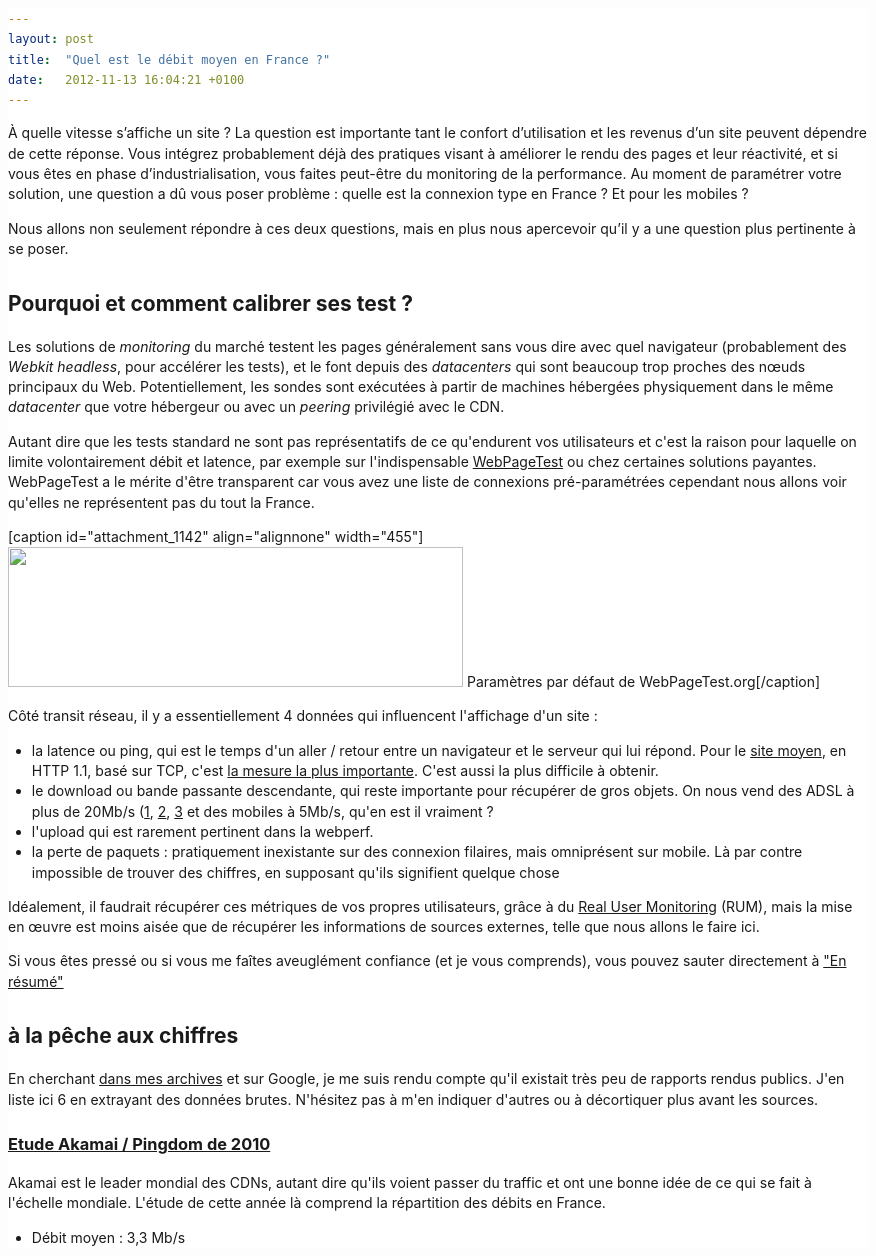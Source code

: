 ```yaml
---
layout: post
title:  "Quel est le débit moyen en France ?"
date:   2012-11-13 16:04:21 +0100
---
```

À quelle vitesse s’affiche un site ? La question est importante tant le confort d’utilisation et les revenus d’un site peuvent dépendre de cette réponse. Vous intégrez probablement déjà des pratiques visant à améliorer le rendu des pages et leur réactivité, et si vous êtes en phase d’industrialisation, vous faites peut-être du monitoring de la performance. Au moment de paramétrer votre solution, une question a dû vous poser problème : quelle est la connexion type en France ? Et pour les mobiles ?

Nous allons non seulement répondre à ces deux questions, mais en plus nous apercevoir qu’il y a une question plus pertinente à se poser.
<h2>Pourquoi et comment calibrer ses test ?</h2>
Les solutions de <em>monitoring</em> du marché testent les pages généralement sans vous dire avec quel navigateur (probablement des <em>Webkit headless</em>, pour accélérer les tests), et le font depuis des <em>datacenters</em> qui sont beaucoup trop proches des nœuds principaux du Web. Potentiellement, les sondes sont exécutées à partir de machines hébergées physiquement dans le même <em>datacenter</em> que votre hébergeur ou avec un <em>peering</em> privilégié avec le CDN.

Autant dire que les tests standard ne sont pas représentatifs de ce qu'endurent vos utilisateurs et c'est la raison pour laquelle on limite volontairement débit et latence, par exemple sur l'indispensable <a href="http://www.webpagetest.org/">WebPageTest</a> ou chez certaines solutions payantes. WebPageTest a le mérite d'être transparent car vous avez une liste de connexions pré-paramétrées cependant nous allons voir qu'elles ne représentent pas du tout la France.

[caption id="attachment_1142" align="alignnone" width="455"]<a href="http://braincracking.org/wp-content/uploads/2012/10/paramètre-WPT-org.png"><img class="size-full wp-image-1142 " title="paramètre WPT org" src="http://braincracking.org/wp-content/uploads/2012/10/paramètre-WPT-org.png" alt="" width="455" height="140" /></a> Paramètres par défaut de WebPageTest.org[/caption]

Côté transit réseau, il y a essentiellement 4 données qui influencent l'affichage d'un site :
<ul>
  <li>la latence ou ping, qui est le temps d'un aller / retour entre un navigateur et le serveur qui lui répond. Pour le <a href="http://httparchive.org/trends.php">site moyen</a>, en HTTP 1.1, basé sur TCP, c'est <a href="http://performance.survol.fr/2008/03/impact-de-la-latence-reseau/">la mesure la plus importante</a>. C'est aussi la plus difficile à obtenir.</li>
  <li>le download ou bande passante descendante, qui reste importante pour récupérer de gros objets. On nous vend des ADSL à plus de 20Mb/s (<a href="http://adsl.sfr.fr/toutes-nos-offres/">1</a>, <a href="http://abonnez-vous.orange.fr/residentiel/accueil/accueil.aspx">2</a>, <a href="http://www.free.fr/adsl/internet.html">3</a> et des mobiles à 5Mb/s, qu'en est il vraiment ?</li>
  <li>l'upload qui est rarement pertinent dans la webperf.</li>
  <li>la perte de paquets : pratiquement inexistante sur des connexion filaires, mais omniprésent sur mobile. Là par contre impossible de trouver des chiffres, en supposant qu'ils signifient quelque chose</li>
</ul>
Idéalement, il faudrait récupérer ces métriques de vos propres utilisateurs, grâce à du <a href="http://yahoo.github.com/boomerang/doc/use-cases.html">Real User Monitoring</a> (RUM), mais la mise en œuvre est moins aisée que de récupérer les informations de sources externes, telle que nous allons le faire ici.

Si vous êtes pressé ou si vous me faîtes aveuglément confiance (et je vous comprends), vous pouvez sauter directement à <a href="#resume">"En résumé"</a>
<h2>à la pêche aux chiffres</h2>
En cherchant <a href="http://delicious.com/braincracking">dans mes archives</a> et sur Google, je me suis rendu compte qu'il existait très peu de rapports rendus publics. J'en liste ici 6 en extrayant des données brutes. N'hésitez pas à m'en indiquer d'autres ou à décortiquer plus avant les sources.
<h3><a href="http://royal.pingdom.com/2010/11/12/real-connection-speeds-for-internet-users-across-the-world/">Etude Akamai / Pingdom de 2010</a></h3>
Akamai est le leader mondial des CDNs, autant dire qu'ils voient passer du traffic et ont une bonne idée de ce qui se fait à l'échelle mondiale. L'étude de cette année là comprend la répartition des débits en France.
<ul>
  <li>Débit moyen : 3,3 Mb/s</li>